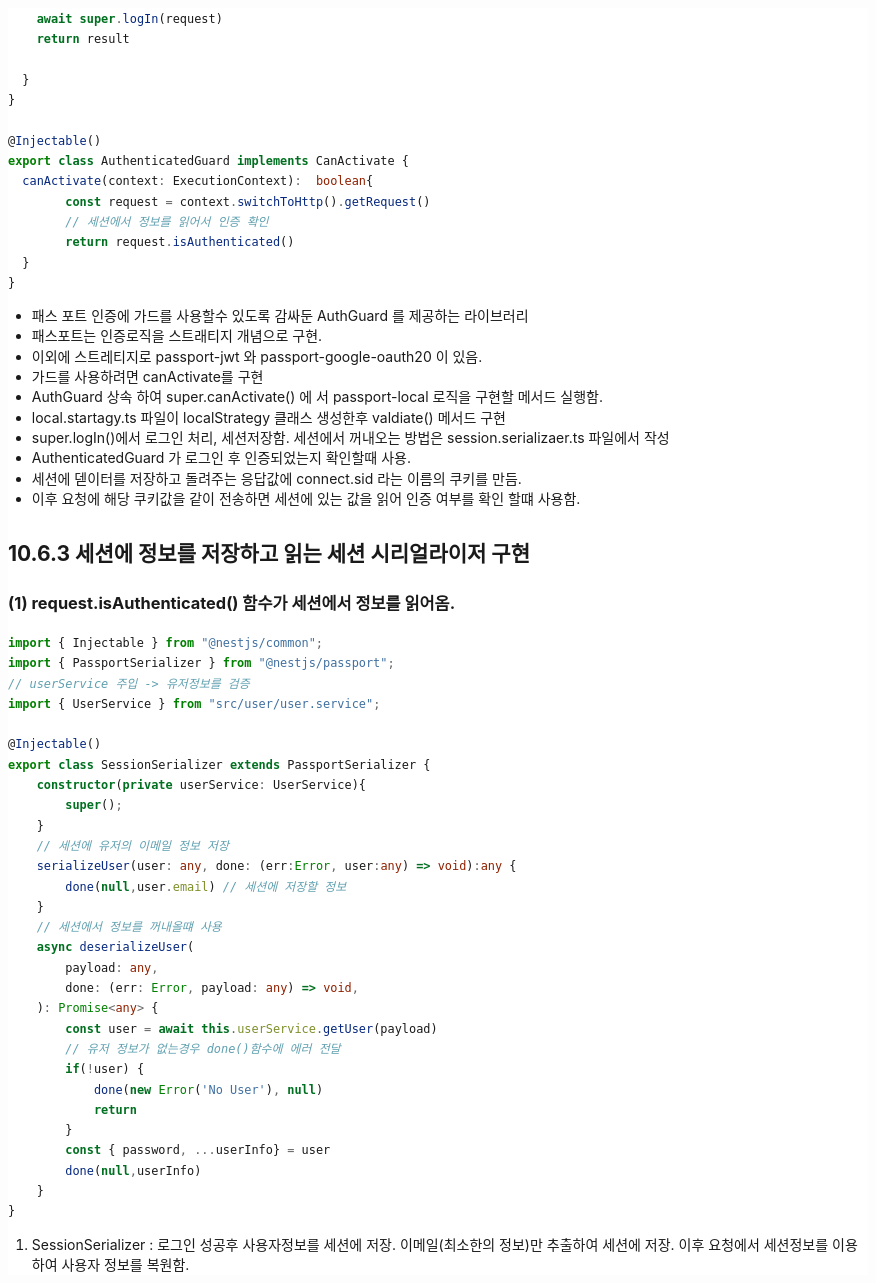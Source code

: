 ```ts
    await super.logIn(request)
    return result 
      
  }
}

@Injectable() 
export class AuthenticatedGuard implements CanActivate {
  canActivate(context: ExecutionContext):  boolean{
        const request = context.switchToHttp().getRequest()
        // 세션에서 정보를 읽어서 인증 확인 
        return request.isAuthenticated()
  }
}
```
- 패스 포트 인증에 가드를 사용할수 있도록 감싸둔 AuthGuard 를 제공하는 라이브러리 
- 패스포트는 인증로직을 스트래티지 개념으로 구현. 
- 이외에 스트레티지로 passport-jwt 와 passport-google-oauth20 이 있음. 
- 가드를 사용하려면 canActivate를 구현 
- AuthGuard 상속 하여 super.canActivate() 에 서 passport-local 로직을 구현할 메서드 실행함. 
- local.startagy.ts 파일이 localStrategy 클래스 생성한후 valdiate() 메서드 구현 
- super.logIn()에서 로그인 처리, 세션저장함. 세션에서 꺼내오는 방법은 session.serializaer.ts 파일에서 작성 
- AuthenticatedGuard 가 로그인 후 인증되었는지 확인할때 사용. 
- 세션에 덷이터를 저장하고 돌려주는 응답값에 connect.sid 라는 이름의 쿠키를 만듬. 
- 이후 요청에 해당 쿠키값을 같이 전송하면 세션에 있는 값을 읽어 인증 여부를 확인 할떄 사용함. 


## 10.6.3 세션에 정보를 저장하고 읽는 세션 시리얼라이저 구현 
### (1) request.isAuthenticated() 함수가 세션에서 정보를 읽어옴. 

```ts
import { Injectable } from "@nestjs/common";
import { PassportSerializer } from "@nestjs/passport";
// userService 주입 -> 유저정보를 검증 
import { UserService } from "src/user/user.service";

@Injectable()
export class SessionSerializer extends PassportSerializer {
    constructor(private userService: UserService){
        super();
    }
    // 세션에 유저의 이메일 정보 저장 
    serializeUser(user: any, done: (err:Error, user:any) => void):any {
        done(null,user.email) // 세션에 저장할 정보 
    }
    // 세션에서 정보를 꺼내올떄 사용 
    async deserializeUser(
        payload: any,
        done: (err: Error, payload: any) => void,
    ): Promise<any> {
        const user = await this.userService.getUser(payload)
        // 유저 정보가 없는경우 done()함수에 에러 전달
        if(!user) {
            done(new Error('No User'), null)
            return 
        }
        const { password, ...userInfo} = user
        done(null,userInfo)
    }
}
```
1. SessionSerializer :  로그인 성공후 사용자정보를 세션에 저장. 이메일(최소한의 정보)만 추출하여 세션에 저장. 이후 요청에서 세션정보를 이용하여 사용자 정보를 복원함. 